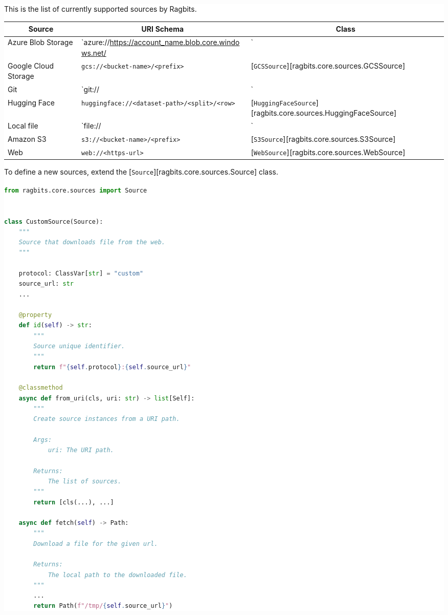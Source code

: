 This is the list of currently supported sources by Ragbits.

| Source | URI Schema | Class |
|-|-|-|
| Azure Blob Storage | `azure://https://account_name.blob.core.windows.net/<container-name>|<blob-name>` | [`AzureBlobStorageSource`][ragbits.core.sources.AzureBlobStorageSource] |
| Google Cloud Storage | `gcs://<bucket-name>/<prefix>` | [`GCSSource`][ragbits.core.sources.GCSSource] |
| Git | `git://<https-url>|<ssh-url>` | [`GitSource`][ragbits.core.sources.GitSource] |
| Hugging Face | `huggingface://<dataset-path>/<split>/<row>` | [`HuggingFaceSource`][ragbits.core.sources.HuggingFaceSource] |
| Local file | `file://<file-path>|<blob-pattern>` | [`LocalFileSource`][ragbits.core.sources.LocalFileSource] |
| Amazon S3 | `s3://<bucket-name>/<prefix>` | [`S3Source`][ragbits.core.sources.S3Source] |
| Web | `web://<https-url>` | [`WebSource`][ragbits.core.sources.WebSource] |

To define a new sources, extend the [`Source`][ragbits.core.sources.Source] class.

```python
from ragbits.core.sources import Source


class CustomSource(Source):
    """
    Source that downloads file from the web.
    """

    protocol: ClassVar[str] = "custom"
    source_url: str
    ...

    @property
    def id(self) -> str:
        """
        Source unique identifier.
        """
        return f"{self.protocol}:{self.source_url}"

    @classmethod
    async def from_uri(cls, uri: str) -> list[Self]:
        """
        Create source instances from a URI path.

        Args:
            uri: The URI path.

        Returns:
            The list of sources.
        """
        return [cls(...), ...]

    async def fetch(self) -> Path:
        """
        Download a file for the given url.

        Returns:
            The local path to the downloaded file.
        """
        ...
        return Path(f"/tmp/{self.source_url}")
```
